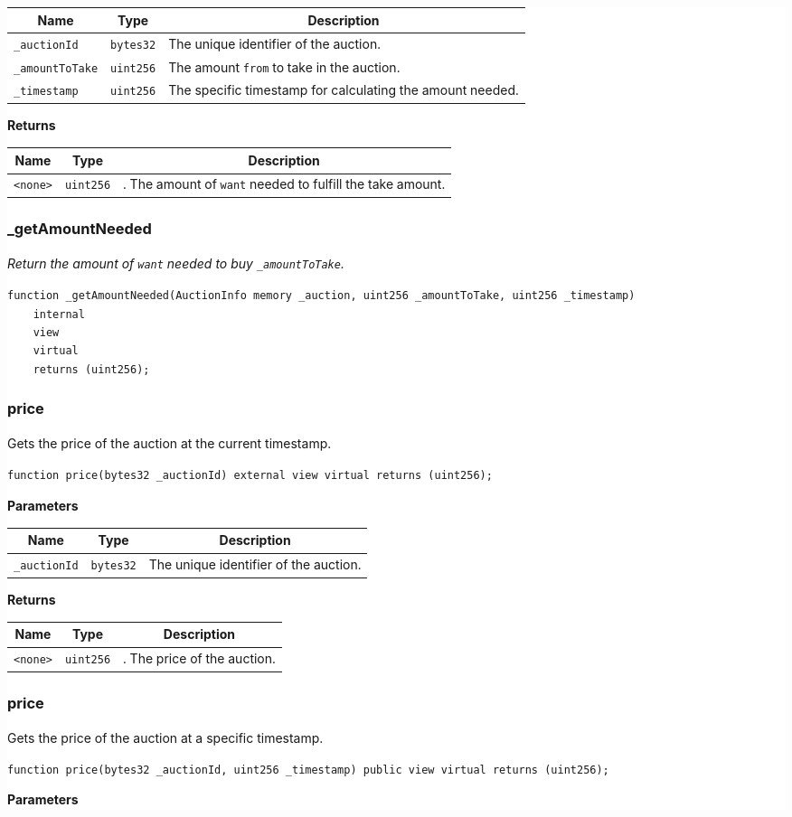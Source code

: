 |Name|Type|Description|
|----|----|-----------|
|`_auctionId`|`bytes32`|The unique identifier of the auction.|
|`_amountToTake`|`uint256`|The amount `from` to take in the auction.|
|`_timestamp`|`uint256`|The specific timestamp for calculating the amount needed.|

**Returns**

|Name|Type|Description|
|----|----|-----------|
|`<none>`|`uint256`|. The amount of `want` needed to fulfill the take amount.|


### _getAmountNeeded

*Return the amount of `want` needed to buy `_amountToTake`.*


```solidity
function _getAmountNeeded(AuctionInfo memory _auction, uint256 _amountToTake, uint256 _timestamp)
    internal
    view
    virtual
    returns (uint256);
```

### price

Gets the price of the auction at the current timestamp.


```solidity
function price(bytes32 _auctionId) external view virtual returns (uint256);
```
**Parameters**

|Name|Type|Description|
|----|----|-----------|
|`_auctionId`|`bytes32`|The unique identifier of the auction.|

**Returns**

|Name|Type|Description|
|----|----|-----------|
|`<none>`|`uint256`|. The price of the auction.|


### price

Gets the price of the auction at a specific timestamp.


```solidity
function price(bytes32 _auctionId, uint256 _timestamp) public view virtual returns (uint256);
```
**Parameters**
